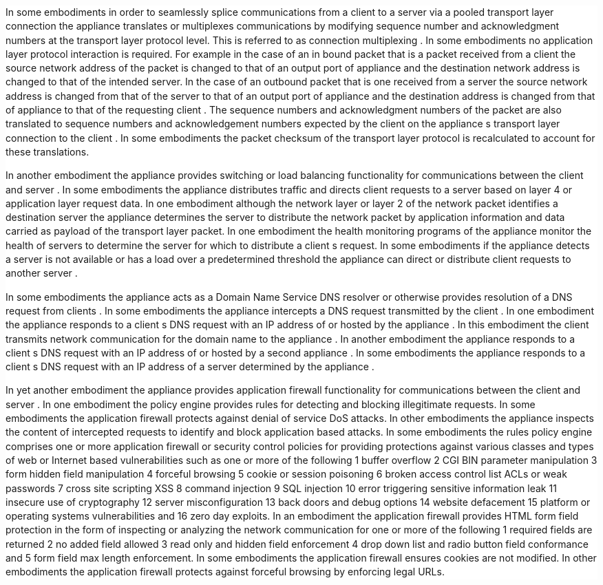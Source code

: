 In some embodiments in order to seamlessly splice communications from a client to a server via a pooled transport layer connection the appliance translates or multiplexes communications by modifying sequence number and acknowledgment numbers at the transport layer protocol level. This is referred to as connection multiplexing . In some embodiments no application layer protocol interaction is required. For example in the case of an in bound packet that is a packet received from a client the source network address of the packet is changed to that of an output port of appliance and the destination network address is changed to that of the intended server. In the case of an outbound packet that is one received from a server the source network address is changed from that of the server to that of an output port of appliance and the destination address is changed from that of appliance to that of the requesting client . The sequence numbers and acknowledgment numbers of the packet are also translated to sequence numbers and acknowledgement numbers expected by the client on the appliance s transport layer connection to the client . In some embodiments the packet checksum of the transport layer protocol is recalculated to account for these translations.

In another embodiment the appliance provides switching or load balancing functionality for communications between the client and server . In some embodiments the appliance distributes traffic and directs client requests to a server based on layer 4 or application layer request data. In one embodiment although the network layer or layer 2 of the network packet identifies a destination server the appliance determines the server to distribute the network packet by application information and data carried as payload of the transport layer packet. In one embodiment the health monitoring programs of the appliance monitor the health of servers to determine the server for which to distribute a client s request. In some embodiments if the appliance detects a server is not available or has a load over a predetermined threshold the appliance can direct or distribute client requests to another server .

In some embodiments the appliance acts as a Domain Name Service DNS resolver or otherwise provides resolution of a DNS request from clients . In some embodiments the appliance intercepts a DNS request transmitted by the client . In one embodiment the appliance responds to a client s DNS request with an IP address of or hosted by the appliance . In this embodiment the client transmits network communication for the domain name to the appliance . In another embodiment the appliance responds to a client s DNS request with an IP address of or hosted by a second appliance . In some embodiments the appliance responds to a client s DNS request with an IP address of a server determined by the appliance .

In yet another embodiment the appliance provides application firewall functionality for communications between the client and server . In one embodiment the policy engine provides rules for detecting and blocking illegitimate requests. In some embodiments the application firewall protects against denial of service DoS attacks. In other embodiments the appliance inspects the content of intercepted requests to identify and block application based attacks. In some embodiments the rules policy engine comprises one or more application firewall or security control policies for providing protections against various classes and types of web or Internet based vulnerabilities such as one or more of the following 1 buffer overflow 2 CGI BIN parameter manipulation 3 form hidden field manipulation 4 forceful browsing 5 cookie or session poisoning 6 broken access control list ACLs or weak passwords 7 cross site scripting XSS 8 command injection 9 SQL injection 10 error triggering sensitive information leak 11 insecure use of cryptography 12 server misconfiguration 13 back doors and debug options 14 website defacement 15 platform or operating systems vulnerabilities and 16 zero day exploits. In an embodiment the application firewall provides HTML form field protection in the form of inspecting or analyzing the network communication for one or more of the following 1 required fields are returned 2 no added field allowed 3 read only and hidden field enforcement 4 drop down list and radio button field conformance and 5 form field max length enforcement. In some embodiments the application firewall ensures cookies are not modified. In other embodiments the application firewall protects against forceful browsing by enforcing legal URLs.
